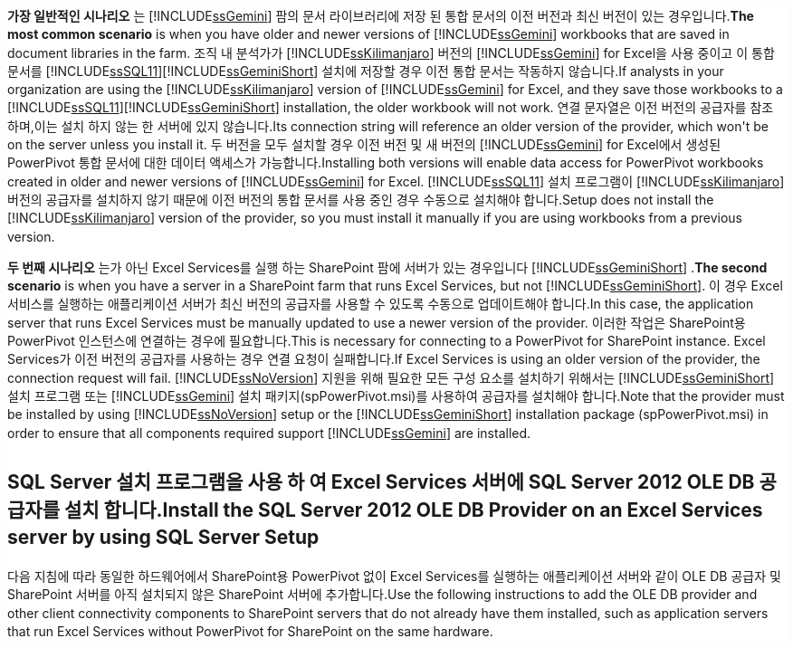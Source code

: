  <span data-ttu-id="22df0-139">**가장 일반적인 시나리오** 는 [!INCLUDE[ssGemini](../../includes/ssgemini-md.md)] 팜의 문서 라이브러리에 저장 된 통합 문서의 이전 버전과 최신 버전이 있는 경우입니다.</span><span class="sxs-lookup"><span data-stu-id="22df0-139">**The most common scenario** is when you have older and newer versions of [!INCLUDE[ssGemini](../../includes/ssgemini-md.md)] workbooks that are saved in document libraries in the farm.</span></span> <span data-ttu-id="22df0-140">조직 내 분석가가 [!INCLUDE[ssKilimanjaro](../../includes/sskilimanjaro-md.md)] 버전의 [!INCLUDE[ssGemini](../../includes/ssgemini-md.md)] for Excel을 사용 중이고 이 통합 문서를 [!INCLUDE[ssSQL11](../../includes/sssql11-md.md)][!INCLUDE[ssGeminiShort](../../includes/ssgeminishort-md.md)] 설치에 저장할 경우 이전 통합 문서는 작동하지 않습니다.</span><span class="sxs-lookup"><span data-stu-id="22df0-140">If analysts in your organization are using the [!INCLUDE[ssKilimanjaro](../../includes/sskilimanjaro-md.md)] version of [!INCLUDE[ssGemini](../../includes/ssgemini-md.md)] for Excel, and they save those workbooks to a [!INCLUDE[ssSQL11](../../includes/sssql11-md.md)][!INCLUDE[ssGeminiShort](../../includes/ssgeminishort-md.md)] installation, the older workbook will not work.</span></span> <span data-ttu-id="22df0-141">연결 문자열은 이전 버전의 공급자를 참조 하며,이는 설치 하지 않는 한 서버에 있지 않습니다.</span><span class="sxs-lookup"><span data-stu-id="22df0-141">Its connection string will reference an older version of the provider, which won't be on the server unless you install it.</span></span> <span data-ttu-id="22df0-142">두 버전을 모두 설치할 경우 이전 버전 및 새 버전의 [!INCLUDE[ssGemini](../../includes/ssgemini-md.md)] for Excel에서 생성된 PowerPivot 통합 문서에 대한 데이터 액세스가 가능합니다.</span><span class="sxs-lookup"><span data-stu-id="22df0-142">Installing both versions will enable data access for PowerPivot workbooks created in older and newer versions of [!INCLUDE[ssGemini](../../includes/ssgemini-md.md)] for Excel.</span></span> [!INCLUDE[ssSQL11](../../includes/sssql11-md.md)] <span data-ttu-id="22df0-143">설치 프로그램이 [!INCLUDE[ssKilimanjaro](../../includes/sskilimanjaro-md.md)] 버전의 공급자를 설치하지 않기 때문에 이전 버전의 통합 문서를 사용 중인 경우 수동으로 설치해야 합니다.</span><span class="sxs-lookup"><span data-stu-id="22df0-143">Setup does not install the [!INCLUDE[ssKilimanjaro](../../includes/sskilimanjaro-md.md)] version of the provider, so you must install it manually if you are using workbooks from a previous version.</span></span>  
  
 <span data-ttu-id="22df0-144">**두 번째 시나리오** 는가 아닌 Excel Services를 실행 하는 SharePoint 팜에 서버가 있는 경우입니다 [!INCLUDE[ssGeminiShort](../../includes/ssgeminishort-md.md)] .</span><span class="sxs-lookup"><span data-stu-id="22df0-144">**The second scenario** is when you have a server in a SharePoint farm that runs Excel Services, but not [!INCLUDE[ssGeminiShort](../../includes/ssgeminishort-md.md)].</span></span> <span data-ttu-id="22df0-145">이 경우 Excel 서비스를 실행하는 애플리케이션 서버가 최신 버전의 공급자를 사용할 수 있도록 수동으로 업데이트해야 합니다.</span><span class="sxs-lookup"><span data-stu-id="22df0-145">In this case, the application server that runs Excel Services must be manually updated to use a newer version of the provider.</span></span> <span data-ttu-id="22df0-146">이러한 작업은 SharePoint용 PowerPivot 인스턴스에 연결하는 경우에 필요합니다.</span><span class="sxs-lookup"><span data-stu-id="22df0-146">This is necessary for connecting to a PowerPivot for SharePoint instance.</span></span> <span data-ttu-id="22df0-147">Excel Services가 이전 버전의 공급자를 사용하는 경우 연결 요청이 실패합니다.</span><span class="sxs-lookup"><span data-stu-id="22df0-147">If Excel Services is using an older version of the provider, the connection request will fail.</span></span> <span data-ttu-id="22df0-148">[!INCLUDE[ssNoVersion](../../includes/ssnoversion-md.md)] 지원을 위해 필요한 모든 구성 요소를 설치하기 위해서는 [!INCLUDE[ssGeminiShort](../../includes/ssgeminishort-md.md)] 설치 프로그램 또는 [!INCLUDE[ssGemini](../../includes/ssgemini-md.md)] 설치 패키지(spPowerPivot.msi)를 사용하여 공급자를 설치해야 합니다.</span><span class="sxs-lookup"><span data-stu-id="22df0-148">Note that the provider must be installed by using [!INCLUDE[ssNoVersion](../../includes/ssnoversion-md.md)] setup or the [!INCLUDE[ssGeminiShort](../../includes/ssgeminishort-md.md)] installation package (spPowerPivot.msi) in order to ensure that all components required support [!INCLUDE[ssGemini](../../includes/ssgemini-md.md)] are installed.</span></span>  
  
  
##  <a name="install-the-sql-server-2012-ole-db-provider-on-an-excel-services-server-by-using-sql-server-setup"></a><a name="bkmk_sql11"></a><span data-ttu-id="22df0-149">SQL Server 설치 프로그램을 사용 하 여 Excel Services 서버에 SQL Server 2012 OLE DB 공급자를 설치 합니다.</span><span class="sxs-lookup"><span data-stu-id="22df0-149">Install the SQL Server 2012 OLE DB Provider on an Excel Services server by using SQL Server Setup</span></span>  
 <span data-ttu-id="22df0-150">다음 지침에 따라 동일한 하드웨어에서 SharePoint용 PowerPivot 없이 Excel Services를 실행하는 애플리케이션 서버와 같이 OLE DB 공급자 및 SharePoint 서버를 아직 설치되지 않은 SharePoint 서버에 추가합니다.</span><span class="sxs-lookup"><span data-stu-id="22df0-150">Use the following instructions to add the OLE DB provider and other client connectivity components to SharePoint servers that do not already have them installed, such as application servers that run Excel Services without PowerPivot for SharePoint on the same hardware.</span></span>  
  